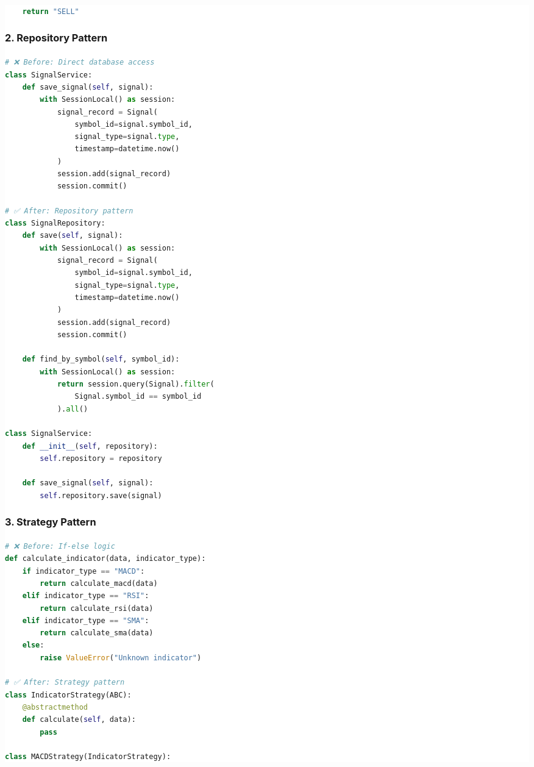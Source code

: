 ```python
    return "SELL"
```

### **2. Repository Pattern**
```python
# ❌ Before: Direct database access
class SignalService:
    def save_signal(self, signal):
        with SessionLocal() as session:
            signal_record = Signal(
                symbol_id=signal.symbol_id,
                signal_type=signal.type,
                timestamp=datetime.now()
            )
            session.add(signal_record)
            session.commit()

# ✅ After: Repository pattern
class SignalRepository:
    def save(self, signal):
        with SessionLocal() as session:
            signal_record = Signal(
                symbol_id=signal.symbol_id,
                signal_type=signal.type,
                timestamp=datetime.now()
            )
            session.add(signal_record)
            session.commit()
    
    def find_by_symbol(self, symbol_id):
        with SessionLocal() as session:
            return session.query(Signal).filter(
                Signal.symbol_id == symbol_id
            ).all()

class SignalService:
    def __init__(self, repository):
        self.repository = repository
    
    def save_signal(self, signal):
        self.repository.save(signal)
```

### **3. Strategy Pattern**
```python
# ❌ Before: If-else logic
def calculate_indicator(data, indicator_type):
    if indicator_type == "MACD":
        return calculate_macd(data)
    elif indicator_type == "RSI":
        return calculate_rsi(data)
    elif indicator_type == "SMA":
        return calculate_sma(data)
    else:
        raise ValueError("Unknown indicator")

# ✅ After: Strategy pattern
class IndicatorStrategy(ABC):
    @abstractmethod
    def calculate(self, data):
        pass

class MACDStrategy(IndicatorStrategy):
```